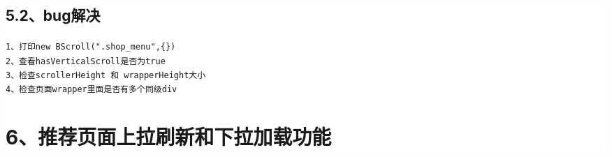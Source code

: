 

## 5.2、bug解决

```
1、打印new BScroll(".shop_menu",{})
2、查看hasVerticalScroll是否为true
3、检查scrollerHeight 和 wrapperHeight大小
4、检查页面wrapper里面是否有多个同级div
```

# 6、推荐页面上拉刷新和下拉加载功能

```

```

